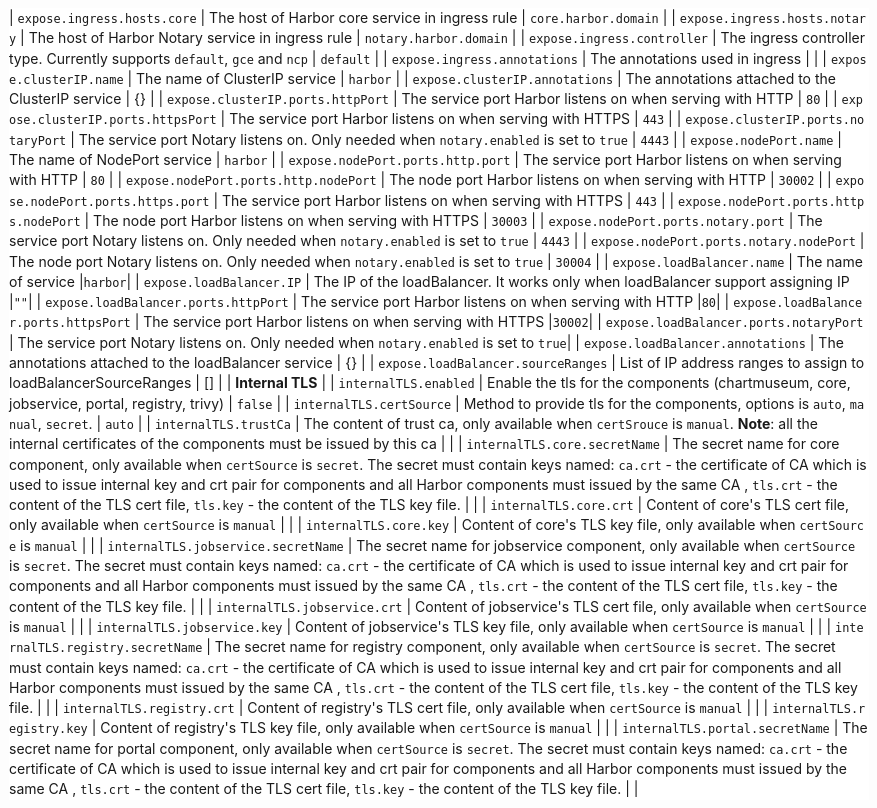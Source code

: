 | `expose.ingress.hosts.core` | The host of Harbor core service in ingress rule | `core.harbor.domain` |
| `expose.ingress.hosts.notary` | The host of Harbor Notary service in ingress rule | `notary.harbor.domain` |
| `expose.ingress.controller` | The ingress controller type. Currently supports `default`, `gce` and `ncp` | `default` |
| `expose.ingress.annotations` | The annotations used in ingress |  |
| `expose.clusterIP.name` | The name of ClusterIP service | `harbor` |
| `expose.clusterIP.annotations` | The annotations attached to the ClusterIP service | {} |
| `expose.clusterIP.ports.httpPort` | The service port Harbor listens on when serving with HTTP | `80` |
| `expose.clusterIP.ports.httpsPort` | The service port Harbor listens on when serving with HTTPS | `443` |
| `expose.clusterIP.ports.notaryPort` | The service port Notary listens on. Only needed when `notary.enabled` is set to `true` | `4443` |
| `expose.nodePort.name` | The name of NodePort service | `harbor` |
| `expose.nodePort.ports.http.port` | The service port Harbor listens on when serving with HTTP | `80` |
| `expose.nodePort.ports.http.nodePort` | The node port Harbor listens on when serving with HTTP | `30002` |
| `expose.nodePort.ports.https.port` | The service port Harbor listens on when serving with HTTPS | `443` |
| `expose.nodePort.ports.https.nodePort` | The node port Harbor listens on when serving with HTTPS | `30003` |
| `expose.nodePort.ports.notary.port` | The service port Notary listens on. Only needed when `notary.enabled` is set to `true` | `4443` |
| `expose.nodePort.ports.notary.nodePort` | The node port Notary listens on. Only needed when `notary.enabled` is set to `true` | `30004` |
| `expose.loadBalancer.name` | The name of service |`harbor`|
| `expose.loadBalancer.IP` | The IP of the loadBalancer.  It works only when loadBalancer support assigning IP |`""`|
| `expose.loadBalancer.ports.httpPort` | The service port Harbor listens on when serving with HTTP |`80`|
| `expose.loadBalancer.ports.httpsPort` | The service port Harbor listens on when serving with HTTPS |`30002`|
| `expose.loadBalancer.ports.notaryPort` | The service port Notary listens on. Only needed when `notary.enabled` is set to `true`|
| `expose.loadBalancer.annotations` | The annotations attached to the loadBalancer service | {} |
| `expose.loadBalancer.sourceRanges` | List of IP address ranges to assign to loadBalancerSourceRanges | [] |
| **Internal TLS** |
| `internalTLS.enabled` | Enable the tls for the components (chartmuseum, core, jobservice, portal, registry, trivy) | `false` |
| `internalTLS.certSource` | Method to provide tls for the components, options is `auto`, `manual`, `secret`. | `auto` |
| `internalTLS.trustCa` | The content of trust ca, only available when `certSrouce` is `manual`. **Note**: all the internal certificates of the components must be issued by this ca |  |
| `internalTLS.core.secretName` | The secret name for core component, only available when `certSource` is `secret`. The secret must contain keys named: `ca.crt` - the certificate of CA which is used to issue internal key and crt pair for components and all Harbor components must issued by the same CA , `tls.crt` - the content of the TLS cert file, `tls.key` - the content of the TLS key file. | |
| `internalTLS.core.crt` | Content of core's TLS cert file, only available when `certSource` is `manual` | |
| `internalTLS.core.key` | Content of core's TLS key file, only available when `certSource` is `manual` | |
| `internalTLS.jobservice.secretName` | The secret name for jobservice component, only available when `certSource` is `secret`. The secret must contain keys named: `ca.crt` - the certificate of CA which is used to issue internal key and crt pair for components and all Harbor components must issued by the same CA , `tls.crt` - the content of the TLS cert file, `tls.key` - the content of the TLS key file. | |
| `internalTLS.jobservice.crt` | Content of jobservice's TLS cert file, only available when `certSource` is `manual` | |
| `internalTLS.jobservice.key` | Content of jobservice's TLS key file, only available when `certSource` is `manual` | |
| `internalTLS.registry.secretName` | The secret name for registry component, only available when `certSource` is `secret`. The secret must contain keys named: `ca.crt` - the certificate of CA which is used to issue internal key and crt pair for components and all Harbor components must issued by the same CA , `tls.crt` - the content of the TLS cert file, `tls.key` - the content of the TLS key file. | |
| `internalTLS.registry.crt` | Content of registry's TLS cert file, only available when `certSource` is `manual` | |
| `internalTLS.registry.key` | Content of registry's TLS key file, only available when `certSource` is `manual` | |
| `internalTLS.portal.secretName` | The secret name for portal component, only available when `certSource` is `secret`. The secret must contain keys named: `ca.crt` - the certificate of CA which is used to issue internal key and crt pair for components and all Harbor components must issued by the same CA , `tls.crt` - the content of the TLS cert file, `tls.key` - the content of the TLS key file. | |